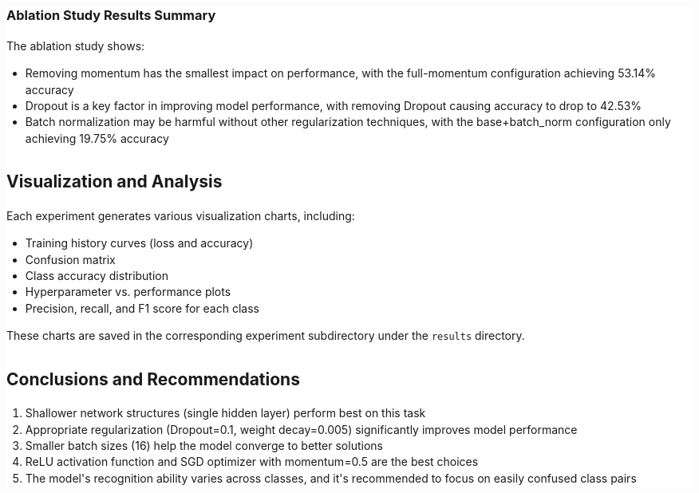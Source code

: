 ### Ablation Study Results Summary

The ablation study shows:
- Removing momentum has the smallest impact on performance, with the full-momentum configuration achieving 53.14% accuracy
- Dropout is a key factor in improving model performance, with removing Dropout causing accuracy to drop to 42.53%
- Batch normalization may be harmful without other regularization techniques, with the base+batch_norm configuration only achieving 19.75% accuracy

## Visualization and Analysis

Each experiment generates various visualization charts, including:
- Training history curves (loss and accuracy)
- Confusion matrix
- Class accuracy distribution
- Hyperparameter vs. performance plots
- Precision, recall, and F1 score for each class

These charts are saved in the corresponding experiment subdirectory under the `results` directory.

## Conclusions and Recommendations

1. Shallower network structures (single hidden layer) perform best on this task
2. Appropriate regularization (Dropout=0.1, weight decay=0.005) significantly improves model performance
3. Smaller batch sizes (16) help the model converge to better solutions
4. ReLU activation function and SGD optimizer with momentum=0.5 are the best choices
5. The model's recognition ability varies across classes, and it's recommended to focus on easily confused class pairs 
